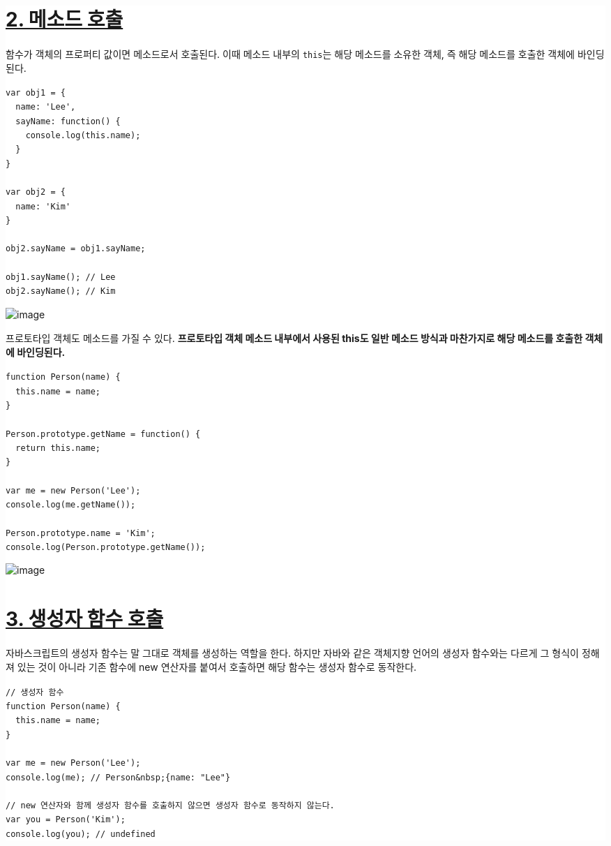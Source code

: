 # [2. 메소드 호출](https://poiemaweb.com/js-this#2-%EB%A9%94%EC%86%8C%EB%93%9C-%ED%98%B8%EC%B6%9C)
함수가 객체의 프로퍼티 값이면 메소드로서 호출된다. 이때 메소드 내부의 `this`는 해당 메소드를 소유한 객체, 즉 해당 메소드를 호출한 객체에 바인딩된다.

~~~
var obj1 = {
  name: 'Lee',
  sayName: function() {
    console.log(this.name);
  }
}

var obj2 = {
  name: 'Kim'
}

obj2.sayName = obj1.sayName;

obj1.sayName(); // Lee
obj2.sayName(); // Kim
~~~

![image](https://user-images.githubusercontent.com/44339530/132428049-1220971f-54d7-4c8b-af2e-0758f4efba16.png)

프로토타입 객체도 메소드를 가질 수 있다. <b>프로토타입 객체 메소드 내부에서 사용된 this도 일반 메소드 방식과 마찬가지로 해당 메소드를 호출한 객체에 바인딩된다.</b>

~~~
function Person(name) {
  this.name = name;
}

Person.prototype.getName = function() {
  return this.name;
}

var me = new Person('Lee');
console.log(me.getName());

Person.prototype.name = 'Kim';
console.log(Person.prototype.getName());

~~~

![image](https://user-images.githubusercontent.com/44339530/132428149-710c4e54-6e10-4583-bf8a-c97203d73b51.png)

# [3. 생성자 함수 호출](https://poiemaweb.com/js-this#3-%EC%83%9D%EC%84%B1%EC%9E%90-%ED%95%A8%EC%88%98-%ED%98%B8%EC%B6%9C)
자바스크립트의 생성자 함수는 말 그대로 객체를 생성하는 역할을 한다. 하지만 자바와 같은 객체지향 언어의 생성자 함수와는 다르게 그 형식이 정해져 있는 것이 아니라 기존 함수에 new 연산자를 붙여서 호출하면 해당 함수는 생성자 함수로 동작한다.

~~~
// 생성자 함수
function Person(name) {
  this.name = name;
}

var me = new Person('Lee');
console.log(me); // Person&nbsp;{name: "Lee"}

// new 연산자와 함께 생성자 함수를 호출하지 않으면 생성자 함수로 동작하지 않는다.
var you = Person('Kim');
console.log(you); // undefined
~~~
